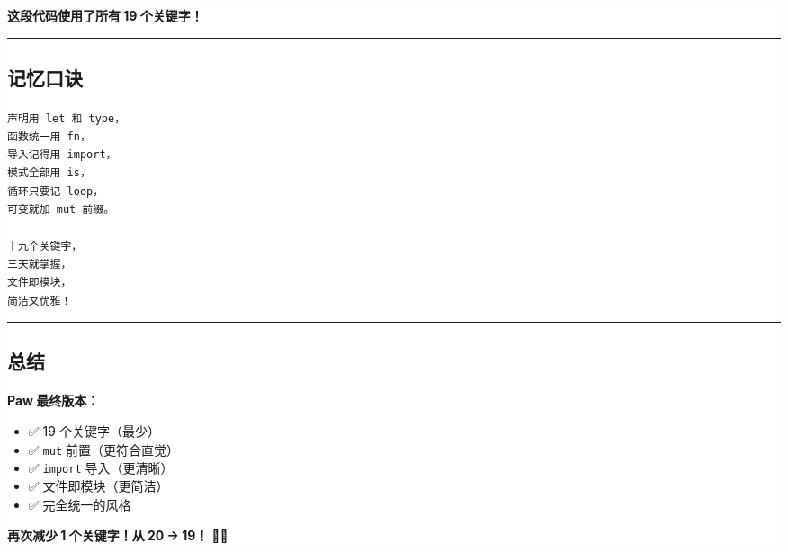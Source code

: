 **这段代码使用了所有 19 个关键字！**

---

## 记忆口诀

```
声明用 let 和 type，
函数统一用 fn，
导入记得用 import，
模式全部用 is，
循环只要记 loop，
可变就加 mut 前缀。

十九个关键字，
三天就掌握，
文件即模块，
简洁又优雅！
```

---

## 总结

**Paw 最终版本：**
- ✅ 19 个关键字（最少）
- ✅ `mut` 前置（更符合直觉）
- ✅ `import` 导入（更清晰）
- ✅ 文件即模块（更简洁）
- ✅ 完全统一的风格

**再次减少 1 个关键字！从 20 → 19！** 🎉✨

